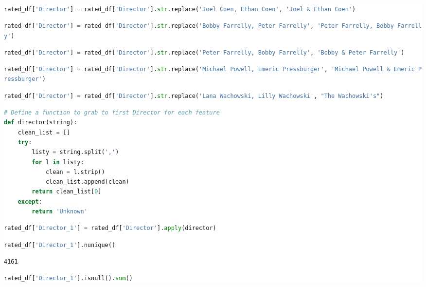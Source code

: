 
```python
rated_df['Director'] = rated_df['Director'].str.replace('Joel Coen, Ethan Coen', 'Joel & Ethan Coen')
```


```python
rated_df['Director'] = rated_df['Director'].str.replace('Bobby Farrelly, Peter Farrelly', 'Peter Farrelly, Bobby Farrelly')
```


```python
rated_df['Director'] = rated_df['Director'].str.replace('Peter Farrelly, Bobby Farrelly', 'Bobby & Peter Farrelly')
```


```python
rated_df['Director'] = rated_df['Director'].str.replace('Michael Powell, Emeric Pressburger', 'Michael Powell & Emeric Pressburger')
```


```python
rated_df['Director'] = rated_df['Director'].str.replace('Lana Wachowski, Lilly Wachowski', "The Wachowski's")
```


```python
# Define a function to grab to first Director for each feature
def director(string):
    clean_list = []
    try:
        listy = string.split(',')
        for l in listy:
            clean = l.strip()
            clean_list.append(clean)
        return clean_list[0] 
    except:
        return 'Unknown'
```


```python
rated_df['Director_1'] = rated_df['Director'].apply(director)
```


```python
rated_df['Director_1'].nunique()
```




    4161




```python
rated_df['Director_1'].isnull().sum()
```
